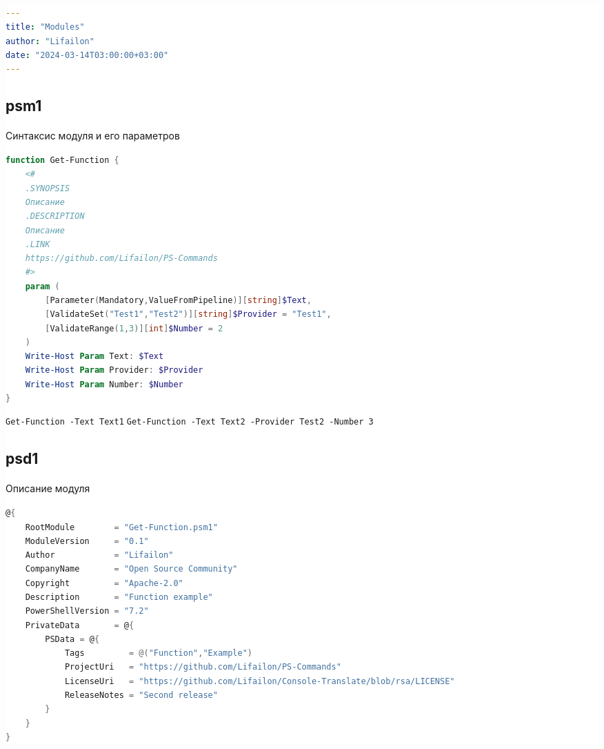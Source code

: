 ```yaml
---
title: "Modules"
author: "Lifailon"
date: "2024-03-14T03:00:00+03:00"
---
```


## psm1

Синтаксис модуля и его параметров
```PowerShell
function Get-Function {
    <#
    .SYNOPSIS
    Описание
    .DESCRIPTION
    Описание
    .LINK
    https://github.com/Lifailon/PS-Commands
    #>
    param (
        [Parameter(Mandatory,ValueFromPipeline)][string]$Text,
        [ValidateSet("Test1","Test2")][string]$Provider = "Test1",
        [ValidateRange(1,3)][int]$Number = 2
    )
    Write-Host Param Text: $Text
    Write-Host Param Provider: $Provider
    Write-Host Param Number: $Number
}
```
`Get-Function -Text Text1` 
`Get-Function -Text Text2 -Provider Test2 -Number 3`

## psd1

Описание модуля
```PowerShell
@{
    RootModule        = "Get-Function.psm1"
    ModuleVersion     = "0.1"
    Author            = "Lifailon"
    CompanyName       = "Open Source Community"
    Copyright         = "Apache-2.0"
    Description       = "Function example"
    PowerShellVersion = "7.2"
    PrivateData       = @{
        PSData = @{
            Tags         = @("Function","Example")
            ProjectUri   = "https://github.com/Lifailon/PS-Commands"
            LicenseUri   = "https://github.com/Lifailon/Console-Translate/blob/rsa/LICENSE"
            ReleaseNotes = "Second release"
        }
    }
}
```
